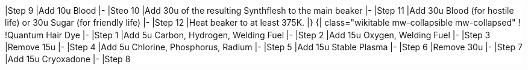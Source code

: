 |Step 9
|Add 10u Blood
|-
|Steo 10
|Add 30u of the resulting Synthflesh to the main beaker
|-
|Step 11
|Add 30u Blood (for hostile life) or 30u Sugar (for friendly life)
|-
|Step 12
|Heat beaker to at least 375K.
|}
{| class="wikitable mw-collapsible mw-collapsed"
!
!Quantum Hair Dye
|-
|Step 1
|Add 5u Carbon, Hydrogen, Welding Fuel
|-
|Step 2
|Add 15u Oxygen, Welding Fuel
|-
|Step 3
|Remove 15u
|-
|Step 4 
|Add 5u Chlorine, Phosphorus, Radium
|-
|Step 5
|Add 15u Stable Plasma
|-
|Step 6
|Remove 30u
|-
|Step 7
|Add 15u Cryoxadone
|-
|Step 8